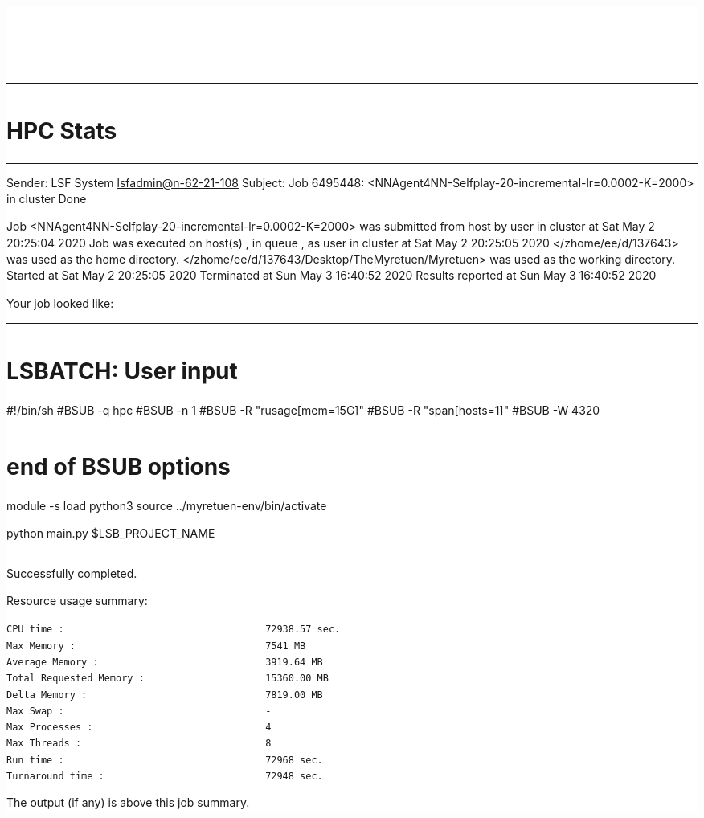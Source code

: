  <br /> 
 <br /> 
 <br /> 
 <br />

---------------------------------------------------------------------------------------------------------------------

# HPC Stats


------------------------------------------------------------
Sender: LSF System <lsfadmin@n-62-21-108>
Subject: Job 6495448: <NNAgent4NN-Selfplay-20-incremental-lr=0.0002-K=2000> in cluster <dcc> Done

Job <NNAgent4NN-Selfplay-20-incremental-lr=0.0002-K=2000> was submitted from host <n-62-30-8> by user <s183905> in cluster <dcc> at Sat May  2 20:25:04 2020
Job was executed on host(s) <n-62-21-108>, in queue <hpc>, as user <s183905> in cluster <dcc> at Sat May  2 20:25:05 2020
</zhome/ee/d/137643> was used as the home directory.
</zhome/ee/d/137643/Desktop/TheMyretuen/Myretuen> was used as the working directory.
Started at Sat May  2 20:25:05 2020
Terminated at Sun May  3 16:40:52 2020
Results reported at Sun May  3 16:40:52 2020

Your job looked like:

------------------------------------------------------------
# LSBATCH: User input
#!/bin/sh
#BSUB -q hpc
#BSUB -n 1
#BSUB -R "rusage[mem=15G]"
#BSUB -R "span[hosts=1]"
#BSUB -W 4320
# end of BSUB options

module -s load python3
source ../myretuen-env/bin/activate

python main.py $LSB_PROJECT_NAME


------------------------------------------------------------

Successfully completed.

Resource usage summary:

    CPU time :                                   72938.57 sec.
    Max Memory :                                 7541 MB
    Average Memory :                             3919.64 MB
    Total Requested Memory :                     15360.00 MB
    Delta Memory :                               7819.00 MB
    Max Swap :                                   -
    Max Processes :                              4
    Max Threads :                                8
    Run time :                                   72968 sec.
    Turnaround time :                            72948 sec.

The output (if any) is above this job summary.

